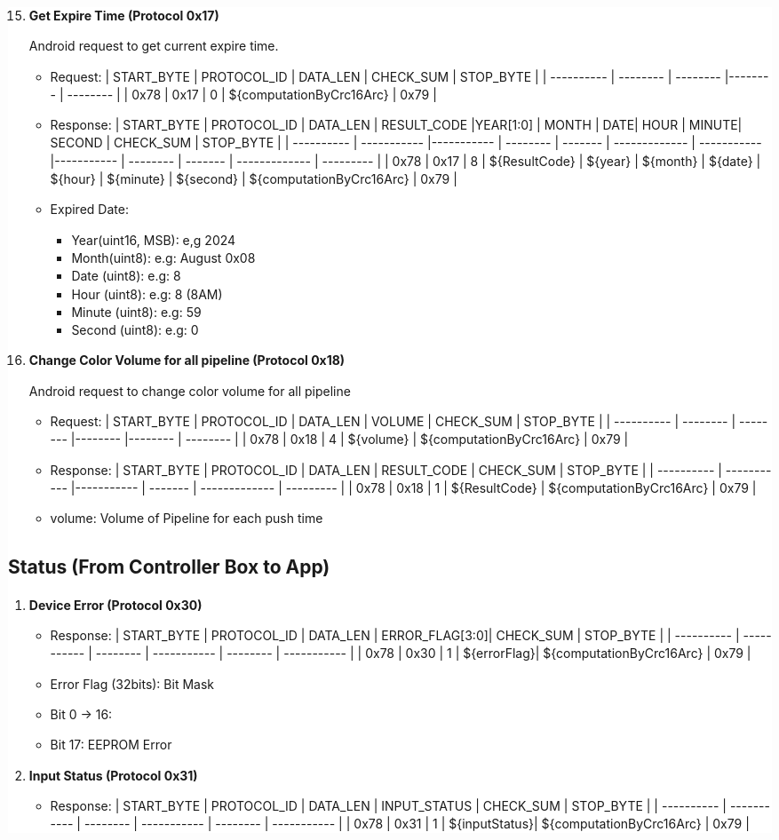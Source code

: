 15. **Get Expire Time (Protocol 0x17)**

    Android request to get current expire time.

    -   Request:
        | START_BYTE | PROTOCOL_ID | DATA_LEN | CHECK_SUM | STOP_BYTE |
        | ---------- | -------- | -------- |-------- | -------- |
        | 0x78 | 0x17 | 0 | ${computationByCrc16Arc} | 0x79 |
    -   Response:
        | START_BYTE | PROTOCOL_ID | DATA_LEN | RESULT_CODE |YEAR[1:0] | MONTH | DATE| HOUR | MINUTE| SECOND | CHECK_SUM | STOP_BYTE |
        | ---------- | ----------- |----------- | -------- | ------- | ------------- | ----------- |----------- | -------- | ------- | ------------- | --------- |
        | 0x78 | 0x17 | 8 | ${ResultCode} | ${year} | ${month} | ${date} | ${hour} | ${minute} | ${second} | ${computationByCrc16Arc} | 0x79 |

    -   Expired Date:
        -   Year(uint16, MSB): e,g 2024
        -   Month(uint8): e.g: August 0x08
        -   Date (uint8): e.g: 8
        -   Hour (uint8): e.g: 8 (8AM)
        -   Minute (uint8): e.g: 59
        -   Second (uint8): e.g: 0

16. **Change Color Volume for all pipeline (Protocol 0x18)**

    Android request to change color volume for all pipeline

    -   Request:
        | START_BYTE | PROTOCOL_ID | DATA_LEN | VOLUME | CHECK_SUM | STOP_BYTE |
        | ---------- | -------- | -------- |-------- |-------- | -------- |
        | 0x78 | 0x18 | 4 | ${volume} | ${computationByCrc16Arc} | 0x79 |
    -   Response:
        | START_BYTE | PROTOCOL_ID | DATA_LEN | RESULT_CODE | CHECK_SUM | STOP_BYTE |
        | ---------- | ----------- |----------- | ------- | ------------- | --------- |
        | 0x78 | 0x18 | 1 | ${ResultCode} | ${computationByCrc16Arc} | 0x79 |

    -   volume: Volume of Pipeline for each push time

## Status (From Controller Box to App)

1. **Device Error (Protocol 0x30)**

    - Response:
      | START_BYTE | PROTOCOL_ID | DATA_LEN | ERROR_FLAG[3:0]| CHECK_SUM | STOP_BYTE |
      | ---------- | ----------- | -------- | ----------- | -------- | ----------- |
      | 0x78 | 0x30 | 1 | ${errorFlag}| ${computationByCrc16Arc} | 0x79 |

    - Error Flag (32bits): Bit Mask
    - Bit 0 -> 16:
    - Bit 17: EEPROM Error

2. **Input Status (Protocol 0x31)**

    - Response:
      | START_BYTE | PROTOCOL_ID | DATA_LEN | INPUT_STATUS | CHECK_SUM | STOP_BYTE |
      | ---------- | ----------- | -------- | ----------- | -------- | ----------- |
      | 0x78 | 0x31 | 1 | ${inputStatus}| ${computationByCrc16Arc} | 0x79 |

